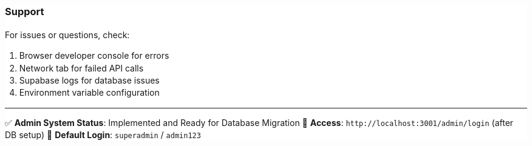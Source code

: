 ### Support

For issues or questions, check:
1. Browser developer console for errors
2. Network tab for failed API calls
3. Supabase logs for database issues
4. Environment variable configuration

---

✅ **Admin System Status**: Implemented and Ready for Database Migration
🔗 **Access**: `http://localhost:3001/admin/login` (after DB setup)
👤 **Default Login**: `superadmin` / `admin123`
